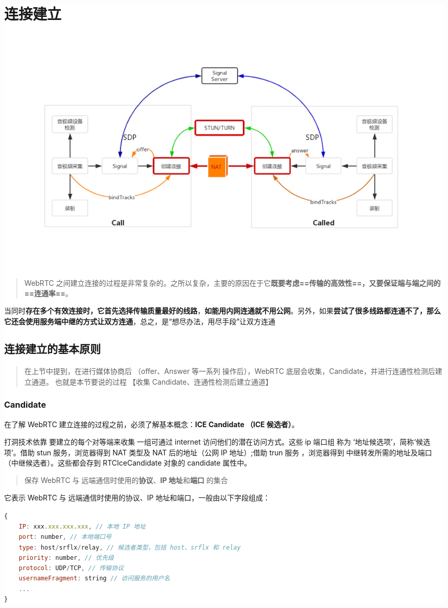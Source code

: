 

# 连接建立

![WebRTC 处理过程图](../static/image/wertc创建基本链接.png)

> WebRTC 之间建立连接的过程是非常复杂的。之所以复杂，主要的原因在于它**既要考虑==传输的高效性==，又要保证端与端之间的==连通率==**。

当同时**存在多个有效连接时，它首先选择传输质量最好的线路**，**如能用内网连通就不用公网**。另外，如果**尝试了很多线路都连通不了，那么它还会使用服务端中继的方式让双方连通**，总之，是“想尽办法，用尽手段”让双方连通

## 连接建立的基本原则

> 在上节中提到，在进行媒体协商后 （offer、Answer 等一系列 操作后），WebRTC 底层会收集，Candidate，并进行连通性检测后建立通道。
> 也就是本节要说的过程 【收集 Candidate、连通性检测后建立通道】

### Candidate

在了解 WebRTC 建立连接的过程之前，必须了解基本概念：**ICE Candidate （ICE 候选者）**。

打洞技术依靠 要建立的每个对等端来收集 一组可通过 internet 访问他们的潜在访问方式。这些 ip 端口组 称为 ‘地址候选项’，简称‘候选项’。借助 stun 服务，浏览器得到 NAT 类型及 NAT 后的地址（公网 IP 地址）;借助 trun 服务 ，浏览器得到 中继转发所需的地址及端口（中继候选者）。这些都会存到 RTCIceCandidate 对象的 candidate 属性中。

> 保存 WebRTC 与 远端通信时使用的**协议**、**IP 地址**和**端口** 的集合

它表示 WebRTC 与 远端通信时使用的协议、IP 地址和端口，一般由以下字段组成：

```js
{
	IP: xxx.xxx.xxx.xxx, // 本地 IP 地址
	port: number, // 本地端口号
	type: host/srflx/relay, // 候选者类型，包括 host、srflx 和 relay
	priority: number, // 优先级
	protocol: UDP/TCP, // 传输协议
	usernameFragment: string // 访问服务的用户名
	...
}
```
